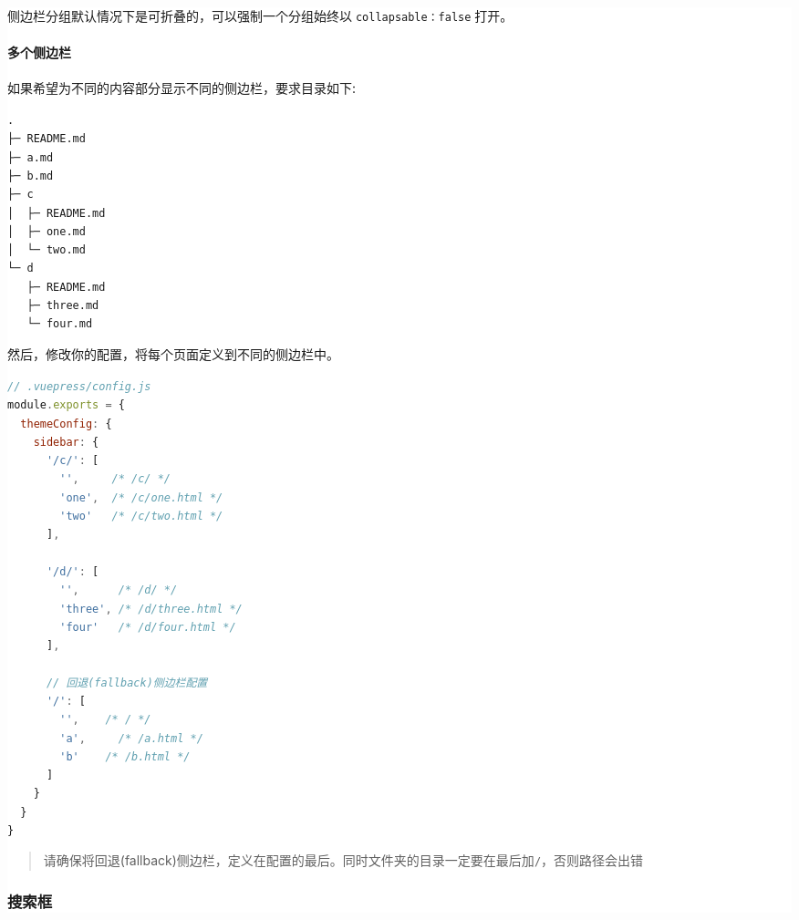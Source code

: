 侧边栏分组默认情况下是可折叠的，可以强制一个分组始终以 `collapsable：false` 打开。

#### 多个侧边栏

如果希望为不同的内容部分显示不同的侧边栏，要求目录如下:

```text
.
├─ README.md
├─ a.md
├─ b.md
├─ c
│  ├─ README.md
│  ├─ one.md
│  └─ two.md
└─ d
   ├─ README.md
   ├─ three.md
   └─ four.md
```

然后，修改你的配置，将每个页面定义到不同的侧边栏中。

```js
// .vuepress/config.js
module.exports = {
  themeConfig: {
    sidebar: {
      '/c/': [
        '',     /* /c/ */
        'one',  /* /c/one.html */
        'two'   /* /c/two.html */
      ],

      '/d/': [
        '',      /* /d/ */
        'three', /* /d/three.html */
        'four'   /* /d/four.html */
      ],

      // 回退(fallback)侧边栏配置
      '/': [
        '',    /* / */
        'a', 	 /* /a.html */
        'b'    /* /b.html */
      ]
    }
  }
}
```

>请确保将回退(fallback)侧边栏，定义在配置的最后。同时文件夹的目录一定要在最后加`/`，否则路径会出错



### 搜索框
